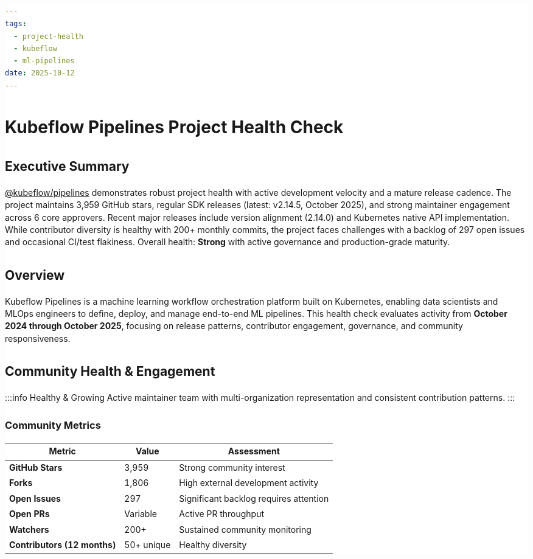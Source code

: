 ```yaml
---
tags:
  - project-health
  - kubeflow
  - ml-pipelines
date: 2025-10-12
---
```


# Kubeflow Pipelines Project Health Check

## Executive Summary

[@kubeflow/pipelines](https://github.com/kubeflow/pipelines) demonstrates robust project health with active development velocity and a mature release cadence. The project maintains 3,959 GitHub stars, regular SDK releases (latest: v2.14.5, October 2025), and strong maintainer engagement across 6 core approvers. Recent major releases include version alignment (2.14.0) and Kubernetes native API implementation. While contributor diversity is healthy with 200+ monthly commits, the project faces challenges with a backlog of 297 open issues and occasional CI/test flakiness. Overall health: **Strong** with active governance and production-grade maturity.

## Overview

Kubeflow Pipelines is a machine learning workflow orchestration platform built on Kubernetes, enabling data scientists and MLOps engineers to define, deploy, and manage end-to-end ML pipelines. This health check evaluates activity from **October 2024 through October 2025**, focusing on release patterns, contributor engagement, governance, and community responsiveness.

## Community Health & Engagement

:::info Healthy & Growing
Active maintainer team with multi-organization representation and consistent contribution patterns.
:::

### Community Metrics

| Metric | Value | Assessment |
|--------|-------|------------|
| **GitHub Stars** | 3,959 | Strong community interest |
| **Forks** | 1,806 | High external development activity |
| **Open Issues** | 297 | Significant backlog requires attention |
| **Open PRs** | Variable | Active PR throughput |
| **Watchers** | 200+ | Sustained community monitoring |
| **Contributors (12 months)** | 50+ unique | Healthy diversity |
